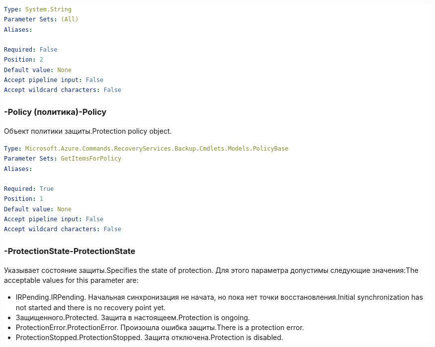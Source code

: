 ```yaml
Type: System.String
Parameter Sets: (All)
Aliases:

Required: False
Position: 2
Default value: None
Accept pipeline input: False
Accept wildcard characters: False
```

### <span data-ttu-id="e10fe-144">-Policy (политика)</span><span class="sxs-lookup"><span data-stu-id="e10fe-144">-Policy</span></span>

<span data-ttu-id="e10fe-145">Объект политики защиты.</span><span class="sxs-lookup"><span data-stu-id="e10fe-145">Protection policy object.</span></span>

```yaml
Type: Microsoft.Azure.Commands.RecoveryServices.Backup.Cmdlets.Models.PolicyBase
Parameter Sets: GetItemsForPolicy
Aliases:

Required: True
Position: 1
Default value: None
Accept pipeline input: False
Accept wildcard characters: False
```

### <span data-ttu-id="e10fe-146">-ProtectionState</span><span class="sxs-lookup"><span data-stu-id="e10fe-146">-ProtectionState</span></span>

<span data-ttu-id="e10fe-147">Указывает состояние защиты.</span><span class="sxs-lookup"><span data-stu-id="e10fe-147">Specifies the state of protection.</span></span>
<span data-ttu-id="e10fe-148">Для этого параметра допустимы следующие значения:</span><span class="sxs-lookup"><span data-stu-id="e10fe-148">The acceptable values for this parameter are:</span></span>

- <span data-ttu-id="e10fe-149">IRPending.</span><span class="sxs-lookup"><span data-stu-id="e10fe-149">IRPending.</span></span>
<span data-ttu-id="e10fe-150">Начальная синхронизация не начата, но пока нет точки восстановления.</span><span class="sxs-lookup"><span data-stu-id="e10fe-150">Initial synchronization has not started and there is no recovery point yet.</span></span>
- <span data-ttu-id="e10fe-151">Защищенного.</span><span class="sxs-lookup"><span data-stu-id="e10fe-151">Protected.</span></span>
<span data-ttu-id="e10fe-152">Защита в настоящеем.</span><span class="sxs-lookup"><span data-stu-id="e10fe-152">Protection is ongoing.</span></span>
- <span data-ttu-id="e10fe-153">ProtectionError.</span><span class="sxs-lookup"><span data-stu-id="e10fe-153">ProtectionError.</span></span>
<span data-ttu-id="e10fe-154">Произошла ошибка защиты.</span><span class="sxs-lookup"><span data-stu-id="e10fe-154">There is a protection error.</span></span>
- <span data-ttu-id="e10fe-155">ProtectionStopped.</span><span class="sxs-lookup"><span data-stu-id="e10fe-155">ProtectionStopped.</span></span>
<span data-ttu-id="e10fe-156">Защита отключена.</span><span class="sxs-lookup"><span data-stu-id="e10fe-156">Protection is disabled.</span></span>

